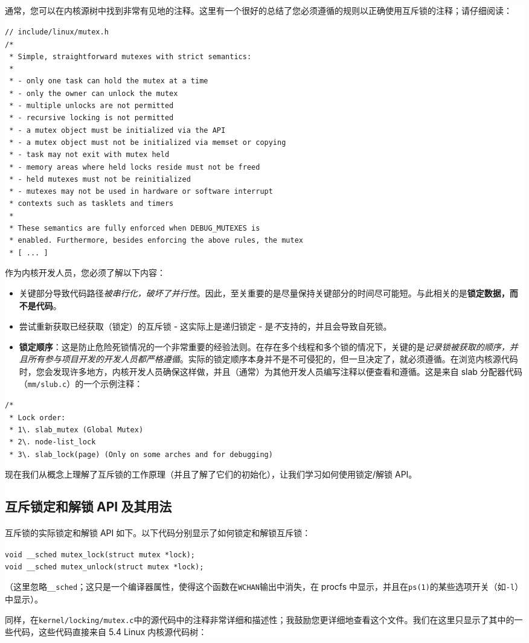 通常，您可以在内核源树中找到非常有见地的注释。这里有一个很好的总结了您必须遵循的规则以正确使用互斥锁的注释；请仔细阅读：

```
// include/linux/mutex.h
/*
 * Simple, straightforward mutexes with strict semantics:
 *
 * - only one task can hold the mutex at a time
 * - only the owner can unlock the mutex
 * - multiple unlocks are not permitted
 * - recursive locking is not permitted
 * - a mutex object must be initialized via the API
 * - a mutex object must not be initialized via memset or copying
 * - task may not exit with mutex held
 * - memory areas where held locks reside must not be freed
 * - held mutexes must not be reinitialized
 * - mutexes may not be used in hardware or software interrupt
 * contexts such as tasklets and timers
 *
 * These semantics are fully enforced when DEBUG_MUTEXES is
 * enabled. Furthermore, besides enforcing the above rules, the mutex
 * [ ... ]
```

作为内核开发人员，您必须了解以下内容：

+   关键部分导致代码路径*被串行化，破坏了并行性*。因此，至关重要的是尽量保持关键部分的时间尽可能短。与此相关的是**锁定数据，而不是代码**。

+   尝试重新获取已经获取（锁定）的互斥锁 - 这实际上是递归锁定 - 是*不*支持的，并且会导致自死锁。

+   **锁定顺序**：这是防止危险死锁情况的一个非常重要的经验法则。在存在多个线程和多个锁的情况下，关键的是*记录锁被获取的顺序，并且所有参与项目开发的开发人员都严格遵循*。实际的锁定顺序本身并不是不可侵犯的，但一旦决定了，就必须遵循。在浏览内核源代码时，您会发现许多地方，内核开发人员确保这样做，并且（通常）为其他开发人员编写注释以便查看和遵循。这是来自 slab 分配器代码（`mm/slub.c`）的一个示例注释：

```
/*
 * Lock order:
 * 1\. slab_mutex (Global Mutex)
 * 2\. node-list_lock
 * 3\. slab_lock(page) (Only on some arches and for debugging)
```

现在我们从概念上理解了互斥锁的工作原理（并且了解了它们的初始化），让我们学习如何使用锁定/解锁 API。

## 互斥锁定和解锁 API 及其用法

互斥锁的实际锁定和解锁 API 如下。以下代码分别显示了如何锁定和解锁互斥锁：

```
void __sched mutex_lock(struct mutex *lock);
void __sched mutex_unlock(struct mutex *lock);
```

（这里忽略`__sched`；这只是一个编译器属性，使得这个函数在`WCHAN`输出中消失，在 procfs 中显示，并且在`ps(1)`的某些选项开关（如`-l`）中显示）。

同样，在`kernel/locking/mutex.c`中的源代码中的注释非常详细和描述性；我鼓励您更详细地查看这个文件。我们在这里只显示了其中的一些代码，这些代码直接来自 5.4 Linux 内核源代码树：
